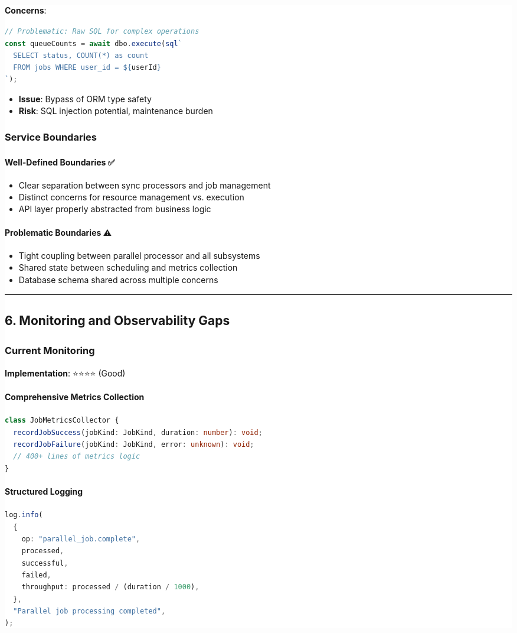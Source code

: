 **Concerns**:

```typescript
// Problematic: Raw SQL for complex operations
const queueCounts = await dbo.execute(sql`
  SELECT status, COUNT(*) as count
  FROM jobs WHERE user_id = ${userId}
`);
```

- **Issue**: Bypass of ORM type safety
- **Risk**: SQL injection potential, maintenance burden

### Service Boundaries

#### Well-Defined Boundaries ✅

- Clear separation between sync processors and job management
- Distinct concerns for resource management vs. execution
- API layer properly abstracted from business logic

#### Problematic Boundaries ⚠️

- Tight coupling between parallel processor and all subsystems
- Shared state between scheduling and metrics collection
- Database schema shared across multiple concerns

---

## 6. Monitoring and Observability Gaps

### Current Monitoring

**Implementation**: ⭐⭐⭐⭐ (Good)

#### Comprehensive Metrics Collection

```typescript
class JobMetricsCollector {
  recordJobSuccess(jobKind: JobKind, duration: number): void;
  recordJobFailure(jobKind: JobKind, error: unknown): void;
  // 400+ lines of metrics logic
}
```

#### Structured Logging

```typescript
log.info(
  {
    op: "parallel_job.complete",
    processed,
    successful,
    failed,
    throughput: processed / (duration / 1000),
  },
  "Parallel job processing completed",
);
```
